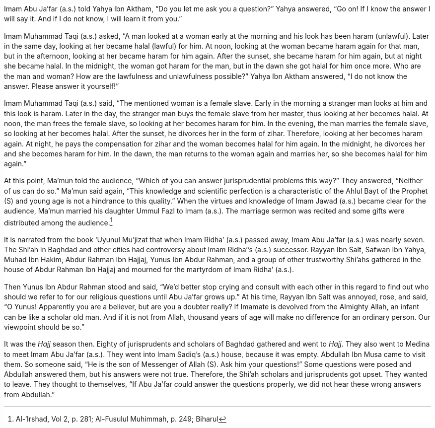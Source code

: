 Imam Abu Ja’far (a.s.) told Yahya Ibn Aktham, “Do you let me ask you a
question?” Yahya answered, “Go on! If I know the answer I will say it.
And if I do not know, I will learn it from you.”

Imam Muhammad Taqi (a.s.) asked, “A man looked at a woman early at the
morning and his look has been haram (unlawful). Later in the same day,
looking at her became halal (lawful) for him. At noon, looking at the
woman became haram again for that man, but in the afternoon, looking at
her became haram for him again. After the sunset, she became haram for
him again, but at night she became halal. In the midnight, the woman got
haram for the man, but in the dawn she got halal for him once more. Who
are the man and woman? How are the lawfulness and unlawfulness
possible?” Yahya Ibn Aktham answered, “I do not know the answer. Please
answer it yourself!”

Imam Muhammad Taqi (a.s.) said, “The mentioned woman is a female slave.
Early in the morning a stranger man looks at him and this look is haram.
Later in the day, the stranger man buys the female slave from her
master, thus looking at her becomes halal. At noon, the man frees the
female slave, so looking at her becomes haram for him. In the evening,
the man marries the female slave, so looking at her becomes halal. After
the sunset, he divorces her in the form of zihar. Therefore, looking at
her becomes haram again. At night, he pays the compensation for zihar
and the woman becomes halal for him again. In the midnight, he divorces
her and she becomes haram for him. In the dawn, the man returns to the
woman again and marries her, so she becomes halal for him again.”

At this point, Ma’mun told the audience, “Which of you can answer
jurisprudential problems this way?” They answered, “Neither of us can do
so.” Ma’mun said again, “This knowledge and scientific perfection is a
characteristic of the Ahlul Bayt of the Prophet (S) and young age is not
a hindrance to this quality.” When the virtues and knowledge of Imam
Jawad (a.s.) became clear for the audience, Ma’mun married his daughter
Ummul Fazl to Imam (a.s.). The marriage sermon was recited and some
gifts were distributed among the audience.[^22]

It is narrated from the book ‘Uyunul Mu’jizat that when Imam Ridha’
(a.s.) passed away, Imam Abu Ja’far (a.s.) was nearly seven. The Shi’ah
in Baghdad and other cities had controversy about Imam Ridha’’s (a.s.)
successor. Rayyan Ibn Salt, Safwan Ibn Yahya, Muhad Ibn Hakim, Abdur
Rahman Ibn Hajjaj, Yunus Ibn Abdur Rahman, and a group of other
trustworthy Shi’ahs gathered in the house of Abdur Rahman Ibn Hajjaj and
mourned for the martyrdom of Imam Ridha’ (a.s.).

Then Yunus Ibn Abdur Rahman stood and said, “We’d better stop crying and
consult with each other in this regard to find out who should we refer
to for our religious questions until Abu Ja’far grows up.” At his time,
Rayyan Ibn Salt was annoyed, rose, and said, “O Yunus! Apparently you
are a believer, but are you a doubter really? If Imamate is devolved
from the Almighty Allah, an infant can be like a scholar old man. And if
it is not from Allah, thousand years of age will make no difference for
an ordinary person. Our viewpoint should be so.”

It was the *Hajj* season then. Eighty of jurisprudents and scholars of
Baghdad gathered and went to *Hajj*. They also went to Medina to meet
Imam Abu Ja’far (a.s.). They went into Imam Sadiq’s (a.s.) house,
because it was empty. Abdullah Ibn Musa came to visit them. So someone
said, “He is the son of Messenger of Allah (S). Ask him your questions!”
Some questions were posed and Abdullah answered them, but his answers
were not true. Therefore, the Shi’ah scholars and jurisprudents got
upset. They wanted to leave. They thought to themselves, “If Abu Ja’far
could answer the questions properly, we did not hear these wrong answers
from Abdullah.”


[^1]: Al-Kafi, Vol 1, p. 492; Biharul Anwar, Vol 50, p. 2.
[^2]: Matalibus Su’ul, Vol 2, p. 140; Manaqib ‘Ali Abi Talib, Vol 4, p.
[^3]: Biharul Anwar, Vol 50, p. 12.
[^4]: Biharul Anwar, Vol 50, p. 1.
[^5]: Al-‘Irshad, Vol 2, p. 274.
[^6]: Al-‘Irshad, Vol 2, p. 275.
[^7]: Al-‘Irshad, Vol 2, p. 276; Al-Fusulul Muhimmah, p. 247.
[^8]: Al-‘Irshad, Vol 2, p. 277; Al-Fusulul Muhimmah, p. 247.
[^9]: Al-‘Irshad, Vol 2, p. 277
[^10]: Al-‘Irshad, Vol 2, p. 277.
[^11]: A person who believes in the Imamate of some of infallible Imams
[^12]: Al-‘Irshad, Vol 2, p. 277.
[^13]: Al-‘Irshad, Vol 2, p. 278.
[^14]: Al-‘Irshad, Vol 2, p. 279.
[^15]: Al-‘Irshad, Vol 2, p. 279; Al-Fusulul Muhimmah, p. 247.
[^16]: Biharul Anwar, Vol 50, p. 18.
[^17]: Biharul Anwar, Vol 50, p. 34.
[^18]: Biharul Anwar, Vol 50, p. 34.
[^19]: Biharul Anwar, Vol 50, p. 35.
[^20]: Al-‘Irshad, Vol 2, p. 281.
[^21]: Tadhkiratul Khawas, p. 359.
[^22]: Al-‘Irshad, Vol 2, p. 281; Al-Fusulul Muhimmah, p. 249; Biharul
[^23]: Biharul Anwar, Vol 50, p. 99.
[^24]: Manaqib ‘Ali Abi Talib, Vol 4, p. 412.
[^25]: Al-‘Irshad, Vol 2, p. 288; Al-Fusulul Muhimmah, p. 252.
[^26]: Al-Kafi, Vol 5, p. 111.
[^27]: Manaqib ‘Ali Abi Talib, Vol 4, p. 422.
[^28]: Biharul Anwar, Vol 50, p. 102.